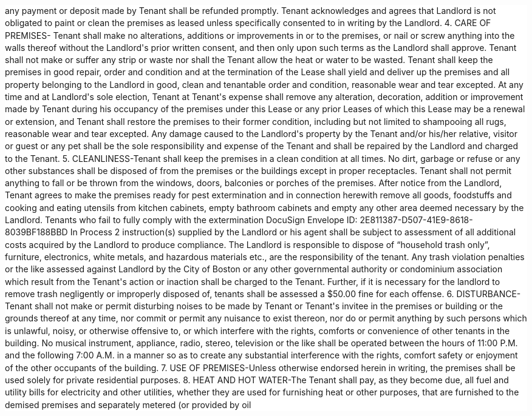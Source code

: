 any payment or deposit made by Tenant shall be refunded promptly. Tenant acknowledges and agrees that Landlord is not obligated to paint
or clean the premises as leased unless specifically consented to in writing by the Landlord.
4. CARE OF PREMISES- Tenant shall make no alterations, additions or improvements in or to the premises, or nail or screw anything into
the walls thereof without the Landlord's prior written consent, and then only upon such terms as the Landlord shall approve. Tenant shall not
make or suffer any strip or waste nor shall the Tenant allow the heat or water to be wasted. Tenant shall keep the premises in good repair,
order and condition and at the termination of the Lease shall yield and deliver up the premises and all property belonging to the Landlord in
good, clean and tenantable order and condition, reasonable wear and tear excepted. At any time and at Landlord's sole election, Tenant at
Tenant's expense shall remove any alteration, decoration, addition or improvement made by Tenant during his occupancy of the premises
under this Lease or any prior Leases of which this Lease may be a renewal or extension, and Tenant shall restore the premises to their former
condition, including but not limited to shampooing all rugs, reasonable wear and tear excepted. Any damage caused to the Landlord's
property by the Tenant and/or his/her relative, visitor or guest or any pet shall be the sole responsibility and expense of the Tenant and shall
be repaired by the Landlord and charged to the Tenant.
5. CLEANLINESS-Tenant shall keep the premises in a clean condition at all times. No dirt, garbage or refuse or any other substances shall
be disposed of from the premises or the buildings except in proper receptacles. Tenant shall not permit anything to fall or be thrown from the
windows, doors, balconies or porches of the premises. After notice from the Landlord, Tenant agrees to make the premises ready for pest
extermination and in connection herewith remove all goods, foodstuffs and cooking and eating utensils from kitchen cabinets, empty
bathroom cabinets and empty any other area deemed necessary by the Landlord. Tenants who fail to fully comply with the extermination
DocuSign Envelope ID: 2E811387-D507-41E9-8618-8039BF188BBD
In Process
2
instruction(s) supplied by the Landlord or his agent shall be subject to assessment of all additional costs acquired by the Landlord to produce
compliance. The Landlord is responsible to dispose of “household trash only”, furniture, electronics, white metals, and hazardous materials
etc., are the responsibility of the tenant. Any trash violation penalties or the like assessed against Landlord by the City of Boston or any other
governmental authority or condominium association which result from the Tenant's action or inaction shall be charged to the Tenant. Further,
if it is necessary for the landlord to remove trash negligently or improperly disposed of, tenants shall be assessed a $50.00 fine for each
offense. 
6. DISTURBANCE-Tenant shall not make or permit disturbing noises to be made by Tenant or Tenant's invitee in the premises or building
or the grounds thereof at any time, nor commit or permit any nuisance to exist thereon, nor do or permit anything by such persons which is
unlawful, noisy, or otherwise offensive to, or which interfere with the rights, comforts or convenience of other tenants in the building. No
musical instrument, appliance, radio, stereo, television or the like shall be operated between the hours of 11:00 P.M. and the following 7:00
A.M. in a manner so as to create any substantial interference with the rights, comfort safety or enjoyment of the other occupants of the
building.
7. USE OF PREMISES-Unless otherwise endorsed herein in writing, the premises shall be used solely for private residential purposes.
8. HEAT AND HOT WATER-The Tenant shall pay, as they become due, all fuel and utility bills for electricity and other utilities, whether
they are used for furnishing heat or other purposes, that are furnished to the demised premises and separately metered (or provided by oil